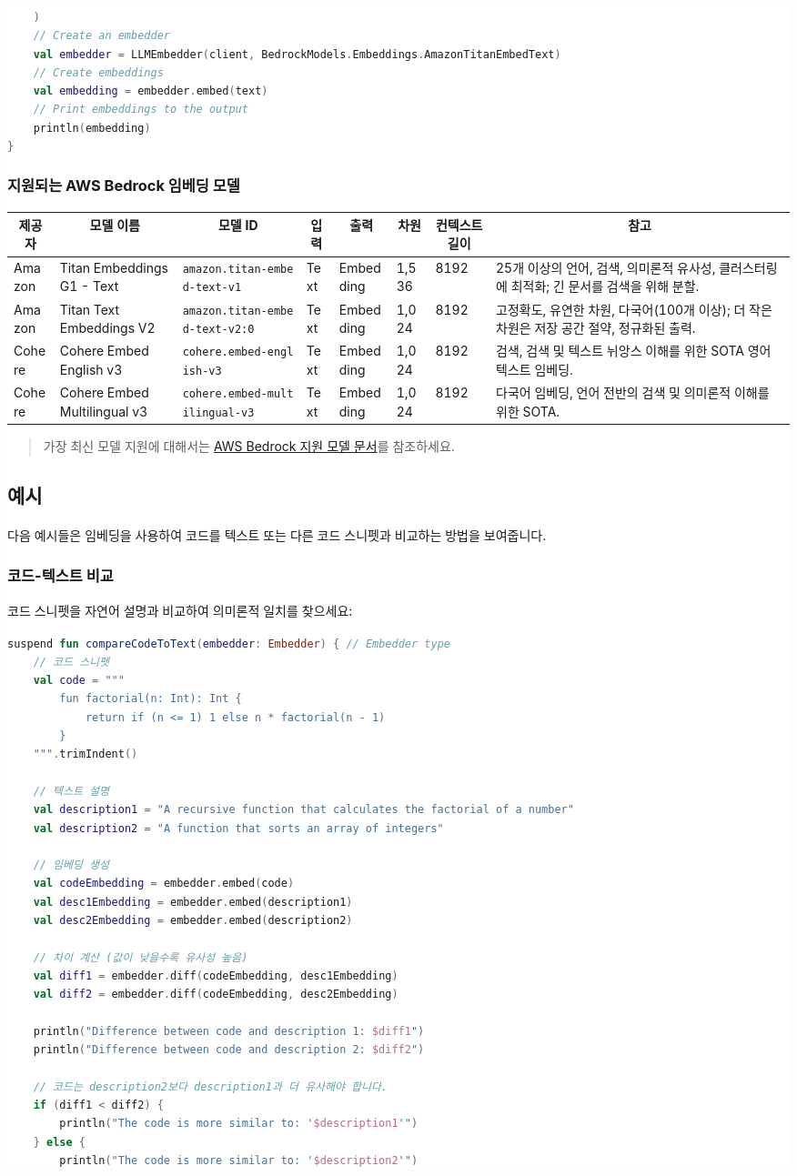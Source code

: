 ```kotlin
    )
    // Create an embedder
    val embedder = LLMEmbedder(client, BedrockModels.Embeddings.AmazonTitanEmbedText)
    // Create embeddings
    val embedding = embedder.embed(text)
    // Print embeddings to the output
    println(embedding)
}
```


### 지원되는 AWS Bedrock 임베딩 모델

| 제공자 | 모델 이름                   | 모델 ID                       | 입력 | 출력    | 차원 | 컨텍스트 길이 | 참고                                                                                                 |
|----------|------------------------------|--------------------------------|-------|-----------|------------|----------------|-------------------------------------------------------------------------------------------------------|
| Amazon   | Titan Embeddings G1 - Text   | `amazon.titan-embed-text-v1`   | Text  | Embedding | 1,536      | 8192           | 25개 이상의 언어, 검색, 의미론적 유사성, 클러스터링에 최적화; 긴 문서를 검색을 위해 분할.|
| Amazon   | Titan Text Embeddings V2     | `amazon.titan-embed-text-v2:0` | Text  | Embedding | 1,024      | 8192           | 고정확도, 유연한 차원, 다국어(100개 이상); 더 작은 차원은 저장 공간 절약, 정규화된 출력.|
| Cohere   | Cohere Embed English v3      | `cohere.embed-english-v3`      | Text  | Embedding | 1,024      | 8192           | 검색, 검색 및 텍스트 뉘앙스 이해를 위한 SOTA 영어 텍스트 임베딩.                   |
| Cohere   | Cohere Embed Multilingual v3 | `cohere.embed-multilingual-v3` | Text  | Embedding | 1,024      | 8192           | 다국어 임베딩, 언어 전반의 검색 및 의미론적 이해를 위한 SOTA.                 |

> 가장 최신 모델 지원에 대해서는 [AWS Bedrock 지원 모델 문서](https://docs.aws.amazon.com/bedrock/latest/userguide/models-supported.html)를 참조하세요.

## 예시

다음 예시들은 임베딩을 사용하여 코드를 텍스트 또는 다른 코드 스니펫과 비교하는 방법을 보여줍니다.

### 코드-텍스트 비교

코드 스니펫을 자연어 설명과 비교하여 의미론적 일치를 찾으세요:


```kotlin
suspend fun compareCodeToText(embedder: Embedder) { // Embedder type
    // 코드 스니펫
    val code = """
        fun factorial(n: Int): Int {
            return if (n <= 1) 1 else n * factorial(n - 1)
        }
    """.trimIndent()

    // 텍스트 설명
    val description1 = "A recursive function that calculates the factorial of a number"
    val description2 = "A function that sorts an array of integers"

    // 임베딩 생성
    val codeEmbedding = embedder.embed(code)
    val desc1Embedding = embedder.embed(description1)
    val desc2Embedding = embedder.embed(description2)

    // 차이 계산 (값이 낮을수록 유사성 높음)
    val diff1 = embedder.diff(codeEmbedding, desc1Embedding)
    val diff2 = embedder.diff(codeEmbedding, desc2Embedding)

    println("Difference between code and description 1: $diff1")
    println("Difference between code and description 2: $diff2")

    // 코드는 description2보다 description1과 더 유사해야 합니다.
    if (diff1 < diff2) {
        println("The code is more similar to: '$description1'")
    } else {
        println("The code is more similar to: '$description2'")
```